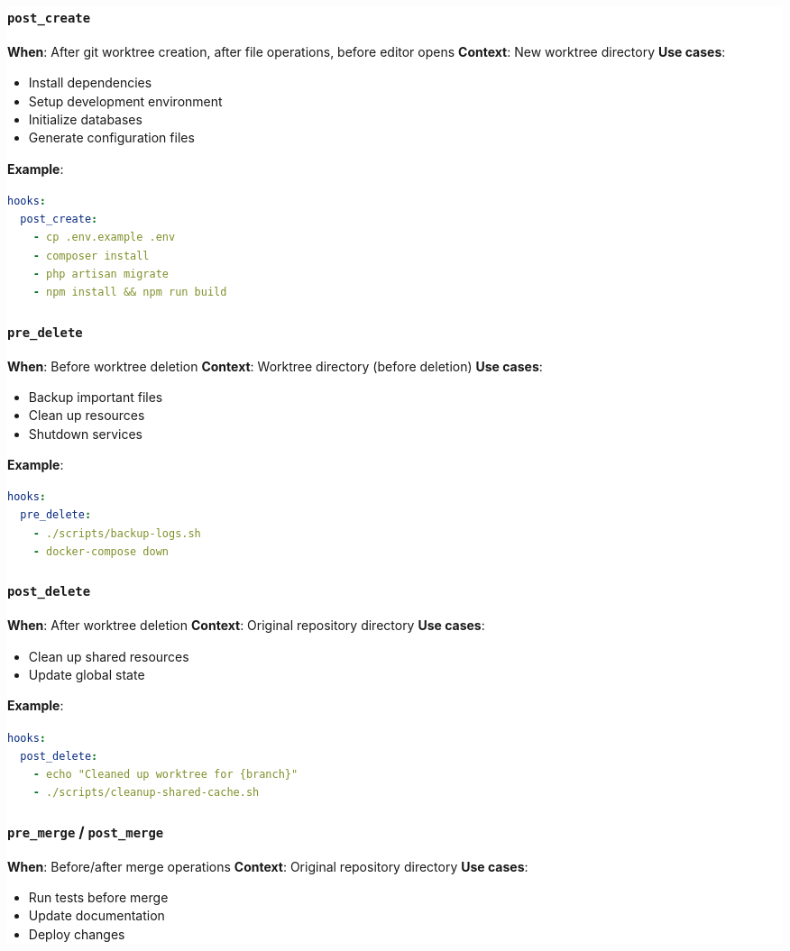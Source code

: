 ### `post_create`
**When**: After git worktree creation, after file operations, before editor opens
**Context**: New worktree directory
**Use cases**:
- Install dependencies
- Setup development environment
- Initialize databases
- Generate configuration files

**Example**:
```yaml
hooks:
  post_create:
    - cp .env.example .env
    - composer install
    - php artisan migrate
    - npm install && npm run build
```

### `pre_delete`
**When**: Before worktree deletion
**Context**: Worktree directory (before deletion)
**Use cases**:
- Backup important files
- Clean up resources
- Shutdown services

**Example**:
```yaml
hooks:
  pre_delete:
    - ./scripts/backup-logs.sh
    - docker-compose down
```

### `post_delete`
**When**: After worktree deletion
**Context**: Original repository directory
**Use cases**:
- Clean up shared resources
- Update global state

**Example**:
```yaml
hooks:
  post_delete:
    - echo "Cleaned up worktree for {branch}"
    - ./scripts/cleanup-shared-cache.sh
```

### `pre_merge` / `post_merge`
**When**: Before/after merge operations
**Context**: Original repository directory
**Use cases**:
- Run tests before merge
- Update documentation
- Deploy changes
